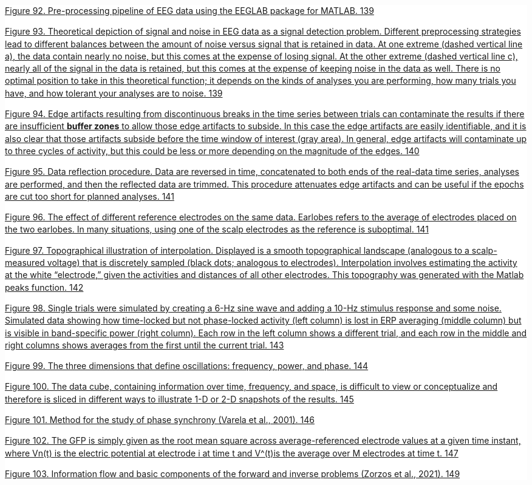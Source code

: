[Figure 92. Pre-processing pipeline of EEG data using the EEGLAB package for MATLAB. 139](#_Toc157731201)

[Figure 93. Theoretical depiction of signal and noise in EEG data as a signal detection problem. Different preprocessing strategies lead to different balances between the amount of noise versus signal that is retained in data. At one extreme (dashed vertical line a), the data contain nearly no noise, but this comes at the expense of losing signal. At the other extreme (dashed vertical line c), nearly all of the signal in the data is retained, but this comes at the expense of keeping noise in the data as well. There is no optimal position to take in this theoretical function; it depends on the kinds of analyses you are performing, how many trials you have, and how tolerant your analyses are to noise. 139](#_Toc157731202)

[Figure 94. Edge artifacts resulting from discontinuous breaks in the time series between trials can contaminate the results if there are insufficient **buffer zones** to allow those edge artifacts to subside. In this case the edge artifacts are easily identifiable, and it is also clear that those artifacts subside before the time window of interest (gray area). In general, edge artifacts will contaminate up to three cycles of activity, but this could be less or more depending on the magnitude of the edges. 140](#_Toc157731203)

[Figure 95. Data reflection procedure. Data are reversed in time, concatenated to both ends of the real-data time series, analyses are performed, and then the reflected data are trimmed. This procedure attenuates edge artifacts and can be useful if the epochs are cut too short for planned analyses. 141](#_Toc157731204)

[Figure 96. The effect of different reference electrodes on the same data. Earlobes refers to the average of electrodes placed on the two earlobes. In many situations, using one of the scalp electrodes as the reference is suboptimal. 141](#_Toc157731205)

[Figure 97. Topographical illustration of interpolation. Displayed is a smooth topographical landscape (analogous to a scalp-measured voltage) that is discretely sampled (black dots; analogous to electrodes). Interpolation involves estimating the activity at the white “electrode,” given the activities and distances of all other electrodes. This topography was generated with the Matlab peaks function. 142](#_Toc157731206)

[Figure 98. Single trials were simulated by creating a 6-Hz sine wave and adding a 10-Hz stimulus response and some noise. Simulated data showing how time-locked but not phase-locked activity (left column) is lost in ERP averaging (middle column) but is visible in band-specific power (right column). Each row in the left column shows a different trial, and each row in the middle and right columns shows averages from the first until the current trial. 143](#_Toc157731207)

[Figure 99. The three dimensions that define oscillations: frequency, power, and phase. 144](#_Toc157731208)

[Figure 100. The data cube, containing information over time, frequency, and space, is difficult to view or conceptualize and therefore is sliced in different ways to illustrate 1-D or 2-D snapshots of the results. 145](#_Toc157731209)

[Figure 101. Method for the study of phase synchrony (Varela et al., 2001). 146](#_Toc157731210)

[Figure 102. The GFP is simply given as the root mean square across average-referenced electrode values at a given time instant, where Vn(t) is the electric potential at electrode i at time t and V^(t)is the average over M electrodes at time t. 147](#_Toc157731211)

[Figure 103. Information flow and basic components of the forward and inverse problems (Zorzos et al., 2021). 149](#_Toc157731212)
